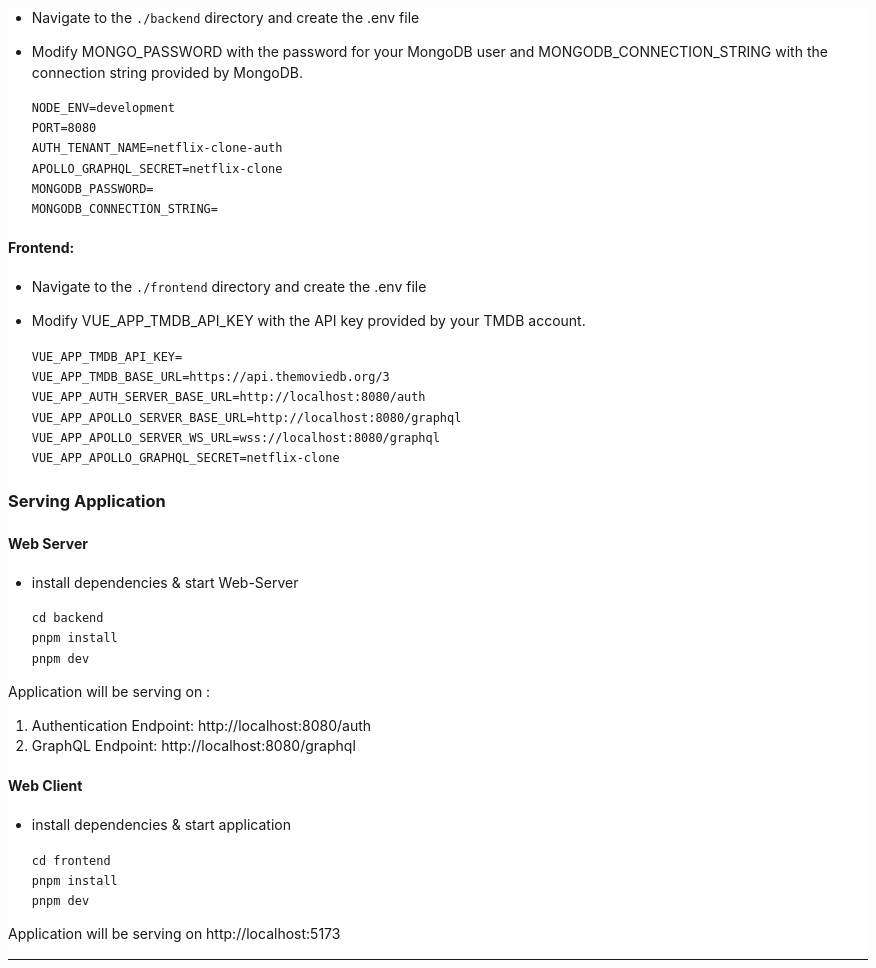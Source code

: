 - Navigate to the `./backend` directory and create the .env file
- Modify MONGO_PASSWORD with the password for your MongoDB user and MONGODB_CONNECTION_STRING with the connection string provided by MongoDB.

  ```ENV
  NODE_ENV=development
  PORT=8080
  AUTH_TENANT_NAME=netflix-clone-auth
  APOLLO_GRAPHQL_SECRET=netflix-clone
  MONGODB_PASSWORD=
  MONGODB_CONNECTION_STRING=
  ```

#### Frontend:

- Navigate to the `./frontend` directory and create the .env file
- Modify VUE_APP_TMDB_API_KEY with the API key provided by your TMDB account.

  ```ENV
  VUE_APP_TMDB_API_KEY=
  VUE_APP_TMDB_BASE_URL=https://api.themoviedb.org/3
  VUE_APP_AUTH_SERVER_BASE_URL=http://localhost:8080/auth
  VUE_APP_APOLLO_SERVER_BASE_URL=http://localhost:8080/graphql
  VUE_APP_APOLLO_SERVER_WS_URL=wss://localhost:8080/graphql
  VUE_APP_APOLLO_GRAPHQL_SECRET=netflix-clone
  ```

### Serving Application

#### Web Server

- install dependencies & start Web-Server

  ```terminal
  cd backend
  pnpm install
  pnpm dev
  ```

Application will be serving on :
  1. Authentication Endpoint: http://localhost:8080/auth
  2. GraphQL Endpoint: http://localhost:8080/graphql

#### Web Client

- install dependencies & start application

  ```terminal
  cd frontend
  pnpm install
  pnpm dev
  ```

Application will be serving on http://localhost:5173

---
